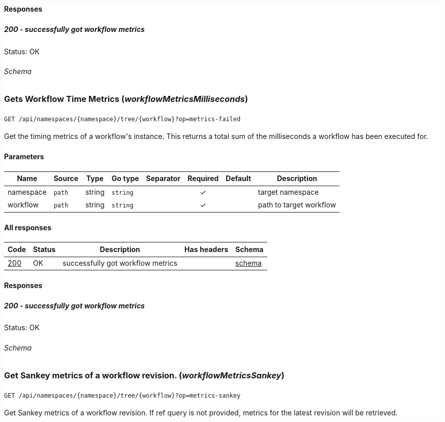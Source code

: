 #### Responses


##### <span id="workflow-metrics-invoked-200"></span> 200 - successfully got workflow metrics
Status: OK

###### <span id="workflow-metrics-invoked-200-schema"></span> Schema

### <span id="workflow-metrics-milliseconds"></span> Gets Workflow Time Metrics (*workflowMetricsMilliseconds*)

```
GET /api/namespaces/{namespace}/tree/{workflow}?op=metrics-failed
```

Get the timing metrics of a workflow's instance.
This returns a total sum of the milliseconds a workflow has been executed for.


#### Parameters

| Name | Source | Type | Go type | Separator | Required | Default | Description |
|------|--------|------|---------|-----------| :------: |---------|-------------|
| namespace | `path` | string | `string` |  | ✓ |  | target namespace |
| workflow | `path` | string | `string` |  | ✓ |  | path to target workflow |

#### All responses

| Code | Status | Description | Has headers | Schema |
|------|--------|-------------|:-----------:|--------|
| [200](#workflow-metrics-milliseconds-200) | OK | successfully got workflow metrics |  | [schema](#workflow-metrics-milliseconds-200-schema) |

#### Responses


##### <span id="workflow-metrics-milliseconds-200"></span> 200 - successfully got workflow metrics
Status: OK

###### <span id="workflow-metrics-milliseconds-200-schema"></span> Schema

### <span id="workflow-metrics-sankey"></span> Get Sankey metrics of a workflow revision. (*workflowMetricsSankey*)

```
GET /api/namespaces/{namespace}/tree/{workflow}?op=metrics-sankey
```

Get Sankey metrics of a workflow revision.
If ref query is not provided, metrics for the latest revision
will be retrieved.
